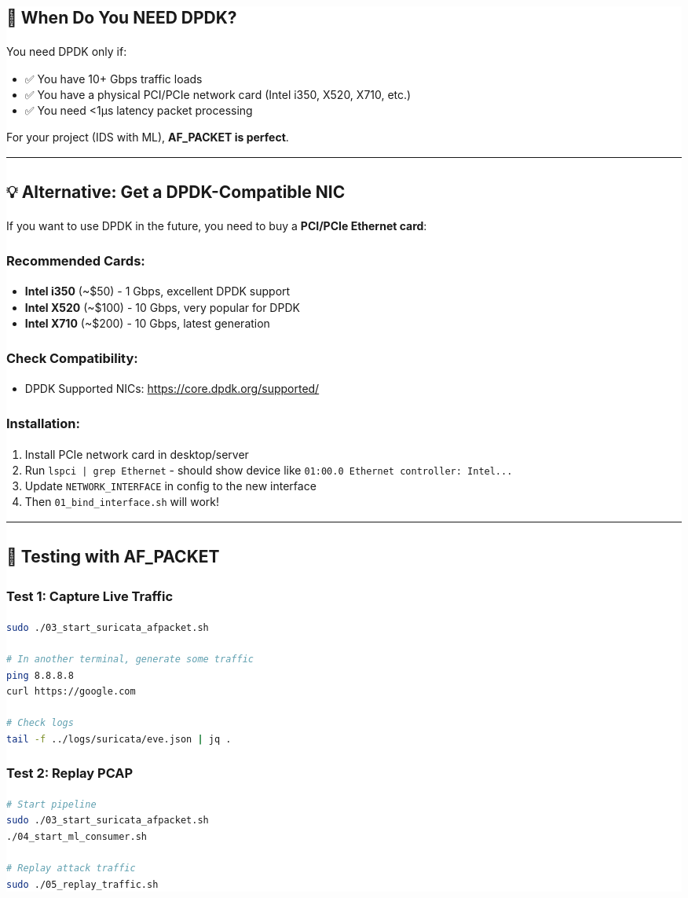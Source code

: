 
## 🎯 When Do You NEED DPDK?

You need DPDK only if:
- ✅ You have 10+ Gbps traffic loads
- ✅ You have a physical PCI/PCIe network card (Intel i350, X520, X710, etc.)
- ✅ You need <1µs latency packet processing

For your project (IDS with ML), **AF_PACKET is perfect**.

---

## 💡 Alternative: Get a DPDK-Compatible NIC

If you want to use DPDK in the future, you need to buy a **PCI/PCIe Ethernet card**:

### Recommended Cards:
- **Intel i350** (~$50) - 1 Gbps, excellent DPDK support
- **Intel X520** (~$100) - 10 Gbps, very popular for DPDK
- **Intel X710** (~$200) - 10 Gbps, latest generation

### Check Compatibility:
- DPDK Supported NICs: https://core.dpdk.org/supported/

### Installation:
1. Install PCIe network card in desktop/server
2. Run `lspci | grep Ethernet` - should show device like `01:00.0 Ethernet controller: Intel...`
3. Update `NETWORK_INTERFACE` in config to the new interface
4. Then `01_bind_interface.sh` will work!

---

## 🧪 Testing with AF_PACKET

### Test 1: Capture Live Traffic
```bash
sudo ./03_start_suricata_afpacket.sh

# In another terminal, generate some traffic
ping 8.8.8.8
curl https://google.com

# Check logs
tail -f ../logs/suricata/eve.json | jq .
```

### Test 2: Replay PCAP
```bash
# Start pipeline
sudo ./03_start_suricata_afpacket.sh
./04_start_ml_consumer.sh

# Replay attack traffic
sudo ./05_replay_traffic.sh
```
